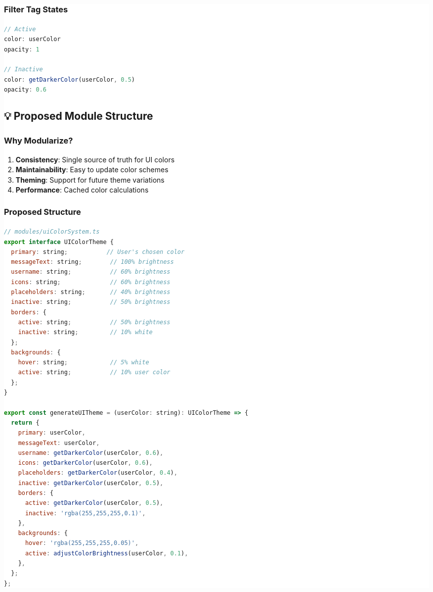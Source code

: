 ### Filter Tag States
```javascript
// Active
color: userColor
opacity: 1

// Inactive  
color: getDarkerColor(userColor, 0.5)
opacity: 0.6
```

## 💡 Proposed Module Structure

### Why Modularize?
1. **Consistency**: Single source of truth for UI colors
2. **Maintainability**: Easy to update color schemes
3. **Theming**: Support for future theme variations
4. **Performance**: Cached color calculations

### Proposed Structure
```javascript
// modules/uiColorSystem.ts
export interface UIColorTheme {
  primary: string;           // User's chosen color
  messageText: string;        // 100% brightness
  username: string;           // 60% brightness
  icons: string;              // 60% brightness
  placeholders: string;       // 40% brightness
  inactive: string;           // 50% brightness
  borders: {
    active: string;           // 50% brightness
    inactive: string;         // 10% white
  };
  backgrounds: {
    hover: string;            // 5% white
    active: string;           // 10% user color
  };
}

export const generateUITheme = (userColor: string): UIColorTheme => {
  return {
    primary: userColor,
    messageText: userColor,
    username: getDarkerColor(userColor, 0.6),
    icons: getDarkerColor(userColor, 0.6),
    placeholders: getDarkerColor(userColor, 0.4),
    inactive: getDarkerColor(userColor, 0.5),
    borders: {
      active: getDarkerColor(userColor, 0.5),
      inactive: 'rgba(255,255,255,0.1)',
    },
    backgrounds: {
      hover: 'rgba(255,255,255,0.05)',
      active: adjustColorBrightness(userColor, 0.1),
    },
  };
};
```
